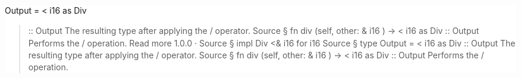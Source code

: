 Output
= <
i16
as
Div
>::
Output
The resulting type after applying the
/
operator.
Source
§
fn
div
(self, other: &
i16
) -> <
i16
as
Div
>::
Output
Performs the
/
operation.
Read more
1.0.0
·
Source
§
impl
Div
<&
i16
> for
i16
Source
§
type
Output
= <
i16
as
Div
>::
Output
The resulting type after applying the
/
operator.
Source
§
fn
div
(self, other: &
i16
) -> <
i16
as
Div
>::
Output
Performs the
/
operation.